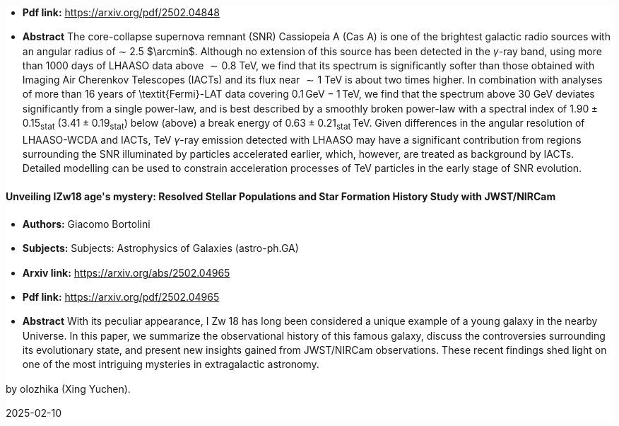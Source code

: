  - **Pdf link:** https://arxiv.org/pdf/2502.04848

 - **Abstract**
 The core-collapse supernova remnant (SNR) Cassiopeia A (Cas A) is one of the brightest galactic radio sources with an angular radius of $\sim$ 2.5 $\arcmin$. Although no extension of this source has been detected in the $\gamma$-ray band, using more than 1000 days of LHAASO data above $\sim 0.8$ TeV, we find that its spectrum is significantly softer than those obtained with Imaging Air Cherenkov Telescopes (IACTs) and its flux near $\sim 1$ TeV is about two times higher. In combination with analyses of more than 16 years of \textit{Fermi}-LAT data covering $0.1 \, \mathrm{GeV} - 1 \, \mathrm{TeV}$, we find that the spectrum above 30 GeV deviates significantly from a single power-law, and is best described by a smoothly broken power-law with a spectral index of $1.90 \pm 0.15_\mathrm{stat}$ ($3.41 \pm 0.19_\mathrm{stat}$) below (above) a break energy of $0.63 \pm 0.21_\mathrm{stat} \, \mathrm{TeV}$. Given differences in the angular resolution of LHAASO-WCDA and IACTs, TeV $\gamma$-ray emission detected with LHAASO may have a significant contribution from regions surrounding the SNR illuminated by particles accelerated earlier, which, however, are treated as background by IACTs. Detailed modelling can be used to constrain acceleration processes of TeV particles in the early stage of SNR evolution.
#### Unveiling IZw18 age's mystery: Resolved Stellar Populations and Star Formation History Study with JWST/NIRCam
 - **Authors:** Giacomo Bortolini
 - **Subjects:** Subjects:
Astrophysics of Galaxies (astro-ph.GA)
 - **Arxiv link:** https://arxiv.org/abs/2502.04965

 - **Pdf link:** https://arxiv.org/pdf/2502.04965

 - **Abstract**
 With its peculiar appearance, I Zw 18 has long been considered a unique example of a young galaxy in the nearby Universe. In this paper, we summarize the observational history of this famous galaxy, discuss the controversies surrounding its evolutionary state, and present new insights gained from JWST/NIRCam observations. These recent findings shed light on one of the most intriguing mysteries in extragalactic astronomy.


by olozhika (Xing Yuchen). 


2025-02-10
